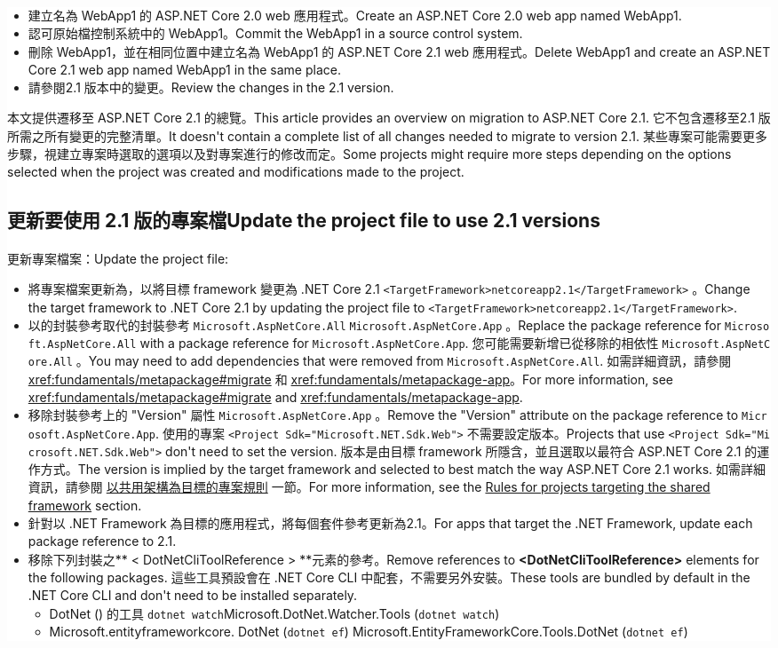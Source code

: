 * <span data-ttu-id="d3ebe-110">建立名為 WebApp1 的 ASP.NET Core 2.0 web 應用程式。</span><span class="sxs-lookup"><span data-stu-id="d3ebe-110">Create an ASP.NET Core 2.0 web app named WebApp1.</span></span>
* <span data-ttu-id="d3ebe-111">認可原始檔控制系統中的 WebApp1。</span><span class="sxs-lookup"><span data-stu-id="d3ebe-111">Commit the WebApp1 in a source control system.</span></span>
* <span data-ttu-id="d3ebe-112">刪除 WebApp1，並在相同位置中建立名為 WebApp1 的 ASP.NET Core 2.1 web 應用程式。</span><span class="sxs-lookup"><span data-stu-id="d3ebe-112">Delete WebApp1 and create an ASP.NET Core 2.1 web app named WebApp1 in the same place.</span></span>
* <span data-ttu-id="d3ebe-113">請參閱2.1 版本中的變更。</span><span class="sxs-lookup"><span data-stu-id="d3ebe-113">Review the changes in the 2.1 version.</span></span>

<span data-ttu-id="d3ebe-114">本文提供遷移至 ASP.NET Core 2.1 的總覽。</span><span class="sxs-lookup"><span data-stu-id="d3ebe-114">This article provides an overview on migration to ASP.NET Core 2.1.</span></span> <span data-ttu-id="d3ebe-115">它不包含遷移至2.1 版所需之所有變更的完整清單。</span><span class="sxs-lookup"><span data-stu-id="d3ebe-115">It doesn't contain a complete list of all changes needed to migrate to version 2.1.</span></span> <span data-ttu-id="d3ebe-116">某些專案可能需要更多步驟，視建立專案時選取的選項以及對專案進行的修改而定。</span><span class="sxs-lookup"><span data-stu-id="d3ebe-116">Some projects might require more steps depending on the options selected when the project was created and modifications made to the project.</span></span>

## <a name="update-the-project-file-to-use-21-versions"></a><span data-ttu-id="d3ebe-117">更新要使用 2.1 版的專案檔</span><span class="sxs-lookup"><span data-stu-id="d3ebe-117">Update the project file to use 2.1 versions</span></span>

<span data-ttu-id="d3ebe-118">更新專案檔案：</span><span class="sxs-lookup"><span data-stu-id="d3ebe-118">Update the project file:</span></span>

* <span data-ttu-id="d3ebe-119">將專案檔案更新為，以將目標 framework 變更為 .NET Core 2.1 `<TargetFramework>netcoreapp2.1</TargetFramework>` 。</span><span class="sxs-lookup"><span data-stu-id="d3ebe-119">Change the target framework to .NET Core 2.1 by updating the project file to `<TargetFramework>netcoreapp2.1</TargetFramework>`.</span></span>
* <span data-ttu-id="d3ebe-120">以的封裝參考取代的封裝參考 `Microsoft.AspNetCore.All` `Microsoft.AspNetCore.App` 。</span><span class="sxs-lookup"><span data-stu-id="d3ebe-120">Replace the package reference for `Microsoft.AspNetCore.All` with a package reference for `Microsoft.AspNetCore.App`.</span></span> <span data-ttu-id="d3ebe-121">您可能需要新增已從移除的相依性 `Microsoft.AspNetCore.All` 。</span><span class="sxs-lookup"><span data-stu-id="d3ebe-121">You may need to add dependencies that were removed from `Microsoft.AspNetCore.All`.</span></span> <span data-ttu-id="d3ebe-122">如需詳細資訊，請參閱 <xref:fundamentals/metapackage#migrate> 和 <xref:fundamentals/metapackage-app>。</span><span class="sxs-lookup"><span data-stu-id="d3ebe-122">For more information, see <xref:fundamentals/metapackage#migrate> and <xref:fundamentals/metapackage-app>.</span></span>
* <span data-ttu-id="d3ebe-123">移除封裝參考上的 "Version" 屬性 `Microsoft.AspNetCore.App` 。</span><span class="sxs-lookup"><span data-stu-id="d3ebe-123">Remove the "Version" attribute on the package reference to `Microsoft.AspNetCore.App`.</span></span> <span data-ttu-id="d3ebe-124">使用的專案 `<Project Sdk="Microsoft.NET.Sdk.Web">` 不需要設定版本。</span><span class="sxs-lookup"><span data-stu-id="d3ebe-124">Projects that use `<Project Sdk="Microsoft.NET.Sdk.Web">` don't need to set the version.</span></span> <span data-ttu-id="d3ebe-125">版本是由目標 framework 所隱含，並且選取以最符合 ASP.NET Core 2.1 的運作方式。</span><span class="sxs-lookup"><span data-stu-id="d3ebe-125">The version is implied by the target framework and selected to best match the way ASP.NET Core 2.1 works.</span></span> <span data-ttu-id="d3ebe-126">如需詳細資訊，請參閱 [以共用架構為目標的專案規則](#rules-for-projects-targeting-the-shared-framework) 一節。</span><span class="sxs-lookup"><span data-stu-id="d3ebe-126">For more information, see the [Rules for projects targeting the shared framework](#rules-for-projects-targeting-the-shared-framework) section.</span></span>
* <span data-ttu-id="d3ebe-127">針對以 .NET Framework 為目標的應用程式，將每個套件參考更新為2.1。</span><span class="sxs-lookup"><span data-stu-id="d3ebe-127">For apps that target the .NET Framework, update each package reference to 2.1.</span></span>
* <span data-ttu-id="d3ebe-128">移除下列封裝之\*\* &lt; DotNetCliToolReference &gt; \*\*元素的參考。</span><span class="sxs-lookup"><span data-stu-id="d3ebe-128">Remove references to **&lt;DotNetCliToolReference&gt;** elements for the following packages.</span></span> <span data-ttu-id="d3ebe-129">這些工具預設會在 .NET Core CLI 中配套，不需要另外安裝。</span><span class="sxs-lookup"><span data-stu-id="d3ebe-129">These tools are bundled by default in the .NET Core CLI and don't need to be installed separately.</span></span>
  * <span data-ttu-id="d3ebe-130">DotNet () 的工具 `dotnet watch`</span><span class="sxs-lookup"><span data-stu-id="d3ebe-130">Microsoft.DotNet.Watcher.Tools (`dotnet watch`)</span></span>
  * <span data-ttu-id="d3ebe-131">Microsoft.entityframeworkcore. DotNet (`dotnet ef`) </span><span class="sxs-lookup"><span data-stu-id="d3ebe-131">Microsoft.EntityFrameworkCore.Tools.DotNet (`dotnet ef`)</span></span>
